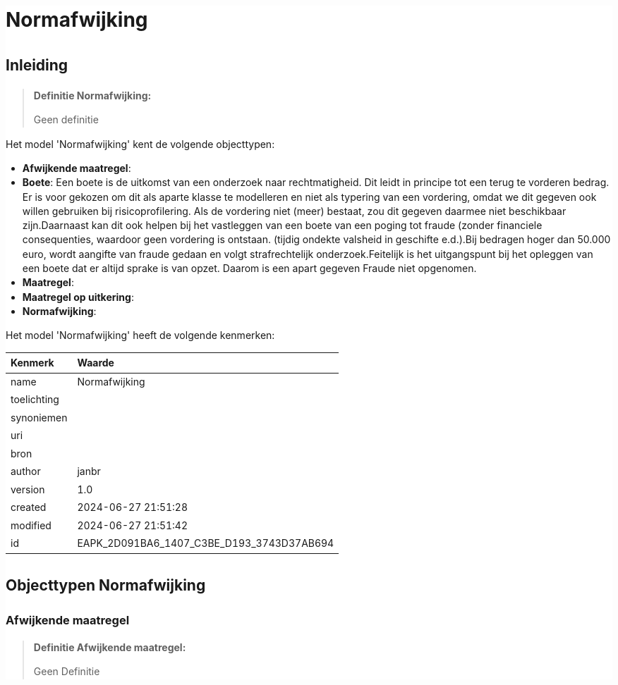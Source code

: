 # Normafwijking
## Inleiding
> **Definitie Normafwijking:** 
>
> Geen definitie

Het model 'Normafwijking' kent de volgende objecttypen:

* **Afwijkende maatregel**: <Geen Definities>
* **Boete**: Een boete is de uitkomst van een onderzoek naar rechtmatigheid. Dit leidt in principe tot een terug te vorderen bedrag. Er is voor gekozen om dit als aparte klasse te modelleren en niet als typering van een vordering, omdat we dit gegeven ook willen gebruiken bij risicoprofilering. Als de vordering niet (meer) bestaat, zou dit gegeven daarmee niet beschikbaar zijn.Daarnaast kan dit ook helpen bij het vastleggen van een boete van een poging tot fraude (zonder financiele consequenties, waardoor geen vordering is ontstaan. (tijdig ondekte valsheid in geschifte e.d.).Bij bedragen hoger dan 50.000 euro, wordt aangifte van fraude gedaan en volgt strafrechtelijk onderzoek.Feitelijk is het uitgangspunt bij het opleggen van een boete dat er altijd sprake is van opzet. Daarom is een apart gegeven Fraude niet opgenomen.
* **Maatregel**: <Geen Definities>
* **Maatregel op uitkering**: <Geen Definities>
* **Normafwijking**: <Geen Definities>


Het model 'Normafwijking' heeft de volgende kenmerken:

| Kenmerk | Waarde |
| :--- | :------ |
| name | Normafwijking |
| toelichting |  |
| synoniemen |  |
| uri |  |
| bron |  |
| author | janbr |
| version | 1.0 |
| created | 2024-06-27 21:51:28 |
| modified | 2024-06-27 21:51:42 |
| id | EAPK_2D091BA6_1407_C3BE_D193_3743D37AB694 |


## Objecttypen Normafwijking


### Afwijkende maatregel
> **Definitie Afwijkende maatregel:** 
>
> Geen Definitie
